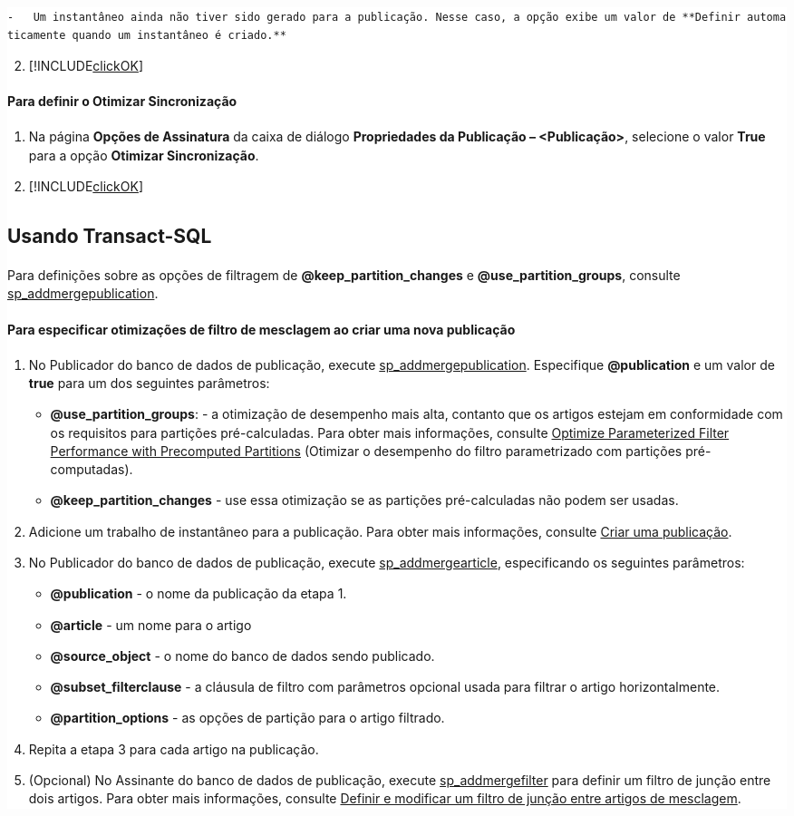     -   Um instantâneo ainda não tiver sido gerado para a publicação. Nesse caso, a opção exibe um valor de **Definir automaticamente quando um instantâneo é criado.**  
  
2.  [!INCLUDE[clickOK](../../../includes/clickok-md.md)]  
  
#### <a name="to-set-optimize-synchronization"></a>Para definir o Otimizar Sincronização  
  
1.  Na página **Opções de Assinatura** da caixa de diálogo **Propriedades da Publicação – \<Publicação>**, selecione o valor **True** para a opção **Otimizar Sincronização**.  
  
2.  [!INCLUDE[clickOK](../../../includes/clickok-md.md)]  
  
##  <a name="TsqlProcedure"></a> Usando Transact-SQL  
 Para definições sobre as opções de filtragem de **@keep_partition_changes** e **@use_partition_groups**, consulte [sp_addmergepublication](../../../relational-databases/system-stored-procedures/sp-addmergepublication-transact-sql.md).  
  
#### <a name="to-specify-merge-filter-optimizations-when-creating-a-new-publication"></a>Para especificar otimizações de filtro de mesclagem ao criar uma nova publicação  
  
1.  No Publicador do banco de dados de publicação, execute [sp_addmergepublication](../../../relational-databases/system-stored-procedures/sp-addmergepublication-transact-sql.md). Especifique **@publication** e um valor de **true** para um dos seguintes parâmetros:  
  
    -   **@use_partition_groups**: - a otimização de desempenho mais alta, contanto que os artigos estejam em conformidade com os requisitos para partições pré-calculadas. Para obter mais informações, consulte [Optimize Parameterized Filter Performance with Precomputed Partitions](../../../relational-databases/replication/merge/parameterized-filters-optimize-for-precomputed-partitions.md) (Otimizar o desempenho do filtro parametrizado com partições pré-computadas).  
  
    -   **@keep_partition_changes** - use essa otimização se as partições pré-calculadas não podem ser usadas.  
  
2.  Adicione um trabalho de instantâneo para a publicação. Para obter mais informações, consulte [Criar uma publicação](../../../relational-databases/replication/publish/create-a-publication.md).  
  
3.  No Publicador do banco de dados de publicação, execute [sp_addmergearticle](../../../relational-databases/system-stored-procedures/sp-addmergearticle-transact-sql.md), especificando os seguintes parâmetros:  
  
    -   **@publication** - o nome da publicação da etapa 1.  
  
    -   **@article** - um nome para o artigo  
  
    -   **@source_object** - o nome do banco de dados sendo publicado.  
  
    -   **@subset_filterclause** - a cláusula de filtro com parâmetros opcional usada para filtrar o artigo horizontalmente.  
  
    -   **@partition_options** - as opções de partição para o artigo filtrado.  
  
4.  Repita a etapa 3 para cada artigo na publicação.  
  
5.  (Opcional) No Assinante do banco de dados de publicação, execute [sp_addmergefilter](../../../relational-databases/system-stored-procedures/sp-addmergefilter-transact-sql.md) para definir um filtro de junção entre dois artigos. Para obter mais informações, consulte [Definir e modificar um filtro de junção entre artigos de mesclagem](../../../relational-databases/replication/publish/define-and-modify-a-join-filter-between-merge-articles.md).  
  